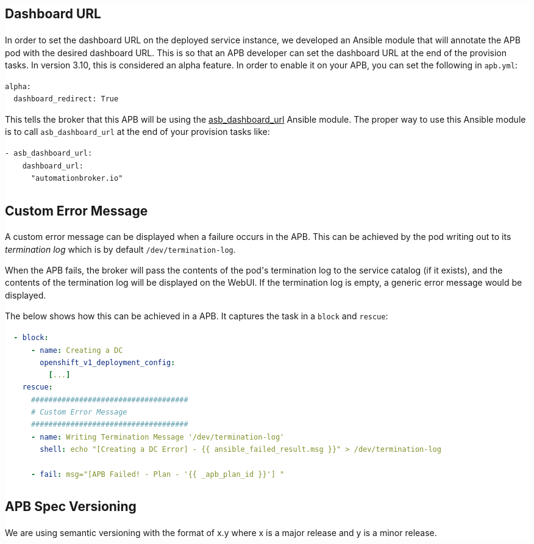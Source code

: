 ## Dashboard URL

In order to set the dashboard URL on the deployed service instance, we developed an Ansible module that will annotate the APB pod with the desired dashboard URL. This is so that an APB developer can set the dashboard URL at the end of the provision tasks. In version 3.10, this is considered an alpha feature. In order to enable it on your APB, you can set the following in `apb.yml`:
```
alpha:
  dashboard_redirect: True
```

This tells the broker that this APB will be using the [asb_dashboard_url](https://github.com/ansibleplaybookbundle/ansible-asb-modules/blob/master/library/asb_dashboard_url.py) Ansible module. The proper way to use this Ansible module is to call `asb_dashboard_url` at the end of your provision tasks like:

```
- asb_dashboard_url:
    dashboard_url:
      "automationbroker.io"
```

## Custom Error Message

A custom error message can be displayed when a failure occurs in the APB. This can be achieved by the pod writing out to its *termination log* which is by default `/dev/termination-log`.

When the APB fails, the broker will pass the contents of the pod's termination log to the service catalog (if it exists), and the contents of the termination log will be displayed on the WebUI.  If the termination log is empty, a generic error message would be displayed.

The below shows how this can be achieved in a APB. It captures the task in a `block` and `rescue`:

```yaml
  - block:
      - name: Creating a DC
        openshift_v1_deployment_config:
          [...]
    rescue:
      ####################################
      # Custom Error Message
      ####################################
      - name: Writing Termination Message '/dev/termination-log'
        shell: echo "[Creating a DC Error] - {{ ansible_failed_result.msg }}" > /dev/termination-log

      - fail: msg="[APB Failed! - Plan - '{{ _apb_plan_id }}'] "
```

## APB Spec Versioning

We are using semantic versioning with the format of x.y where x is a major release and y is a minor release.
